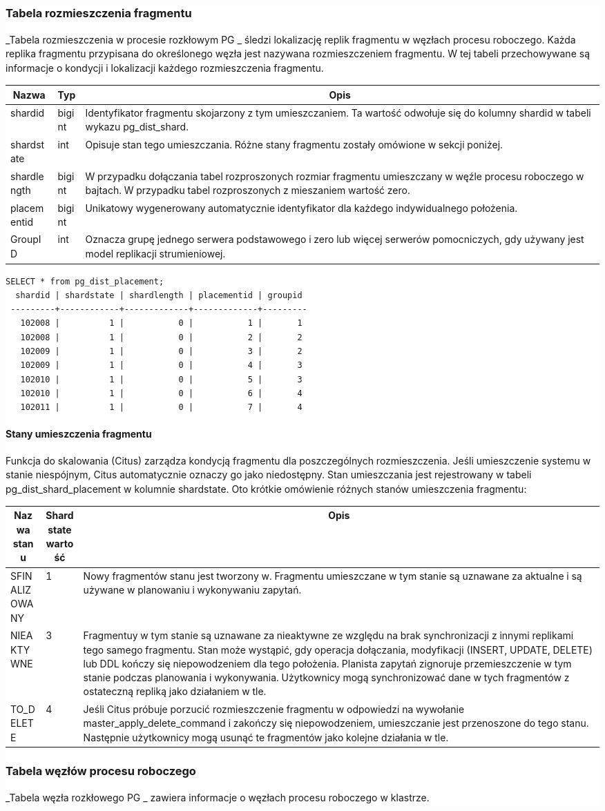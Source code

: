 ### <a name="shard-placement-table"></a>Tabela rozmieszczenia fragmentu

\_Tabela rozmieszczenia w procesie rozkłowym PG \_ śledzi lokalizację replik fragmentu w węzłach procesu roboczego. Każda replika fragmentu przypisana do określonego węzła jest nazywana rozmieszczeniem fragmentu. W tej tabeli przechowywane są informacje o kondycji i lokalizacji każdego rozmieszczenia fragmentu.

| Nazwa        | Typ   | Opis                                                                                                                               |
|-------------|--------|-------------------------------------------------------------------------------------------------------------------------------------------|
| shardid     | bigint | Identyfikator fragmentu skojarzony z tym umieszczaniem. Ta wartość odwołuje się do kolumny shardid w tabeli wykazu pg_dist_shard.             |
| shardstate  | int    | Opisuje stan tego umieszczania. Różne stany fragmentu zostały omówione w sekcji poniżej.                                         |
| shardlength | bigint | W przypadku dołączania tabel rozproszonych rozmiar fragmentu umieszczany w węźle procesu roboczego w bajtach. W przypadku tabel rozproszonych z mieszaniem wartość zero.            |
| placementid | bigint | Unikatowy wygenerowany automatycznie identyfikator dla każdego indywidualnego położenia.                                                                           |
| GroupID     | int    | Oznacza grupę jednego serwera podstawowego i zero lub więcej serwerów pomocniczych, gdy używany jest model replikacji strumieniowej. |

```
SELECT * from pg_dist_placement;
  shardid | shardstate | shardlength | placementid | groupid
 ---------+------------+-------------+-------------+---------
   102008 |          1 |           0 |           1 |       1
   102008 |          1 |           0 |           2 |       2
   102009 |          1 |           0 |           3 |       2
   102009 |          1 |           0 |           4 |       3
   102010 |          1 |           0 |           5 |       3
   102010 |          1 |           0 |           6 |       4
   102011 |          1 |           0 |           7 |       4
```

#### <a name="shard-placement-states"></a>Stany umieszczenia fragmentu

Funkcja do skalowania (Citus) zarządza kondycją fragmentu dla poszczególnych rozmieszczenia. Jeśli umieszczenie systemu w stanie niespójnym, Citus automatycznie oznaczy go jako niedostępny. Stan umieszczania jest rejestrowany w tabeli pg_dist_shard_placement w kolumnie shardstate. Oto krótkie omówienie różnych stanów umieszczenia fragmentu:

| Nazwa stanu | Shardstate wartość | Opis                                                                                                                                                                                                                                                                                                                                                                                                                         |
|------------|------------------|-------------------------------------------------------------------------------------------------------------------------------------------------------------------------------------------------------------------------------------------------------------------------------------------------------------------------------------------------------------------------------------------------------------------------------------|
| SFINALIZOWANY  | 1                | Nowy fragmentów stanu jest tworzony w. Fragmentu umieszczane w tym stanie są uznawane za aktualne i są używane w planowaniu i wykonywaniu zapytań.                                                                                                                                                                                                                                                                                 |
| NIEAKTYWNE   | 3                | Fragmentuy w tym stanie są uznawane za nieaktywne ze względu na brak synchronizacji z innymi replikami tego samego fragmentu. Stan może wystąpić, gdy operacja dołączania, modyfikacji (INSERT, UPDATE, DELETE) lub DDL kończy się niepowodzeniem dla tego położenia. Planista zapytań zignoruje przemieszczenie w tym stanie podczas planowania i wykonywania. Użytkownicy mogą synchronizować dane w tych fragmentów z ostateczną repliką jako działaniem w tle. |
| TO_DELETE  | 4                | Jeśli Citus próbuje porzucić rozmieszczenie fragmentu w odpowiedzi na wywołanie master_apply_delete_command i zakończy się niepowodzeniem, umieszczanie jest przenoszone do tego stanu. Następnie użytkownicy mogą usunąć te fragmentów jako kolejne działania w tle.                                                                                                                                                                                                              |

### <a name="worker-node-table"></a>Tabela węzłów procesu roboczego

\_Tabela węzła rozkłowego PG \_ zawiera informacje o węzłach procesu roboczego w klastrze.
